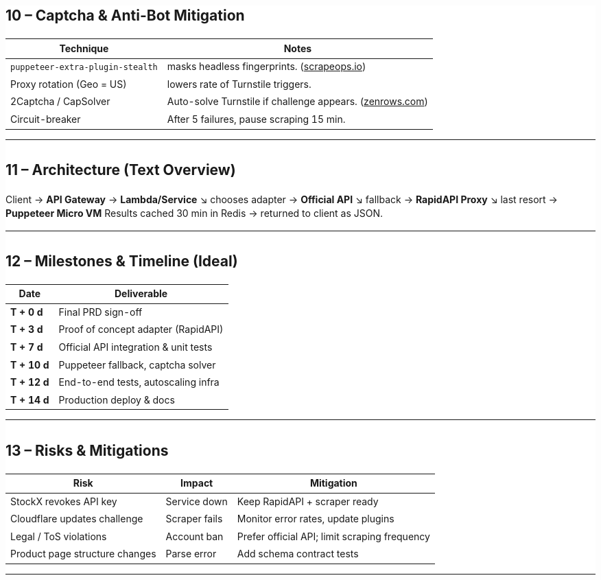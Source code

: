 ## 10 – Captcha & Anti-Bot Mitigation

| Technique                        | Notes                                                         |
| -------------------------------- | ------------------------------------------------------------- |
| `puppeteer-extra-plugin-stealth` | masks headless fingerprints. ([scrapeops.io][6])              |
| Proxy rotation (Geo = US)        | lowers rate of Turnstile triggers.                            |
| 2Captcha / CapSolver             | Auto-solve Turnstile if challenge appears. ([zenrows.com][5]) |
| Circuit-breaker                  | After 5 failures, pause scraping 15 min.                      |

---

## 11 – Architecture (Text Overview)

Client → **API Gateway** → **Lambda/Service**
        ↘︎ chooses adapter → **Official API**
        ↘︎ fallback → **RapidAPI Proxy**
        ↘︎ last resort → **Puppeteer Micro VM**
Results cached 30 min in Redis → returned to client as JSON.

---

## 12 – Milestones & Timeline (Ideal)

| Date         | Deliverable                           |
| ------------ | ------------------------------------- |
| **T + 0 d**  | Final PRD sign-off                    |
| **T + 3 d**  | Proof of concept adapter (RapidAPI)   |
| **T + 7 d**  | Official API integration & unit tests |
| **T + 10 d** | Puppeteer fallback, captcha solver    |
| **T + 12 d** | End-to-end tests, autoscaling infra   |
| **T + 14 d** | Production deploy & docs              |

---

## 13 – Risks & Mitigations

| Risk                           | Impact        | Mitigation                                    |
| ------------------------------ | ------------- | --------------------------------------------- |
| StockX revokes API key         | Service down  | Keep RapidAPI + scraper ready                 |
| Cloudflare updates challenge   | Scraper fails | Monitor error rates, update plugins           |
| Legal / ToS violations         | Account ban   | Prefer official API; limit scraping frequency |
| Product page structure changes | Parse error   | Add schema contract tests                     |

---

[1]: https://developer.stockx.com/?utm_source=chatgpt.com "StockX Developer Portal"
[2]: https://developer.stockx.com/portal/api-introduction/?utm_source=chatgpt.com "API Introduction - StockX Developer Portal"
[3]: https://rapidapi.com/veilleio-veilleio-default/api/stockx1?utm_source=chatgpt.com "StockX - Rapid API"
[4]: https://rapidapi.com/vlourme-GvmH6N2UW/api/stockx-api?utm_source=chatgpt.com "StockX API - Rapid API"
[5]: https://www.zenrows.com/blog/puppeteer-cloudflare-bypass?utm_source=chatgpt.com "How to Bypass Cloudflare With Puppeteer: 2 Working Methods"
[6]: https://scrapeops.io/puppeteer-web-scraping-playbook/nodejs-puppeteer-bypass-cloudflare/?utm_source=chatgpt.com "How To Bypass Cloudflare with Puppeteer - ScrapeOps"